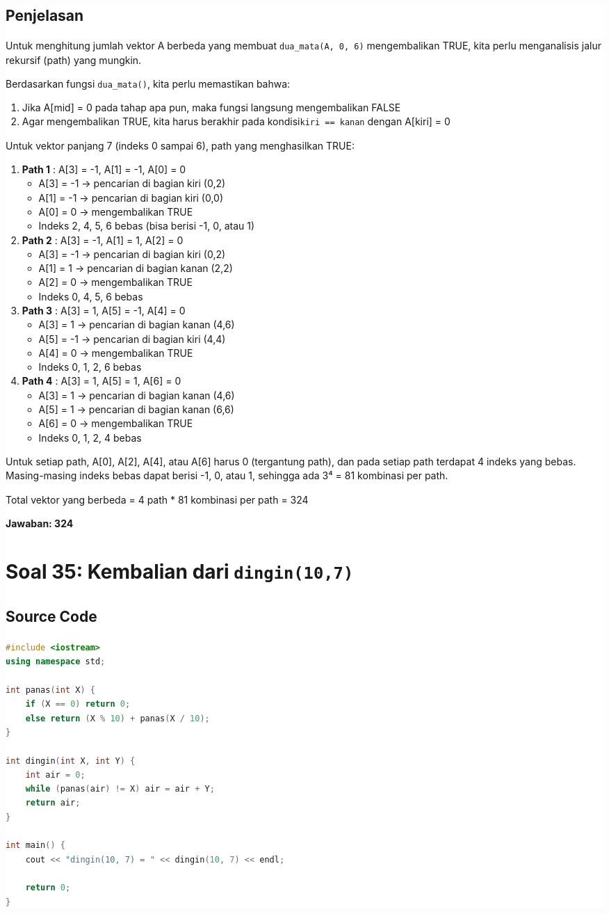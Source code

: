 ## Penjelasan

Untuk menghitung jumlah vektor A berbeda yang membuat `dua_mata(A, 0, 6)` mengembalikan TRUE, kita perlu menganalisis jalur rekursif (path) yang mungkin.

Berdasarkan fungsi `dua_mata()`, kita perlu memastikan bahwa:

1. Jika A[mid] = 0 pada tahap apa pun, maka fungsi langsung mengembalikan FALSE
2. Agar mengembalikan TRUE, kita harus berakhir pada kondisi`kiri == kanan` dengan A[kiri] = 0

Untuk vektor panjang 7 (indeks 0 sampai 6), path yang menghasilkan TRUE:

1. **Path 1** : A[3] = -1, A[1] = -1, A[0] = 0
   * A[3] = -1 → pencarian di bagian kiri (0,2)
   * A[1] = -1 → pencarian di bagian kiri (0,0)
   * A[0] = 0 → mengembalikan TRUE
   * Indeks 2, 4, 5, 6 bebas (bisa berisi -1, 0, atau 1)
2. **Path 2** : A[3] = -1, A[1] = 1, A[2] = 0
   * A[3] = -1 → pencarian di bagian kiri (0,2)
   * A[1] = 1 → pencarian di bagian kanan (2,2)
   * A[2] = 0 → mengembalikan TRUE
   * Indeks 0, 4, 5, 6 bebas
3. **Path 3** : A[3] = 1, A[5] = -1, A[4] = 0
   * A[3] = 1 → pencarian di bagian kanan (4,6)
   * A[5] = -1 → pencarian di bagian kiri (4,4)
   * A[4] = 0 → mengembalikan TRUE
   * Indeks 0, 1, 2, 6 bebas
4. **Path 4** : A[3] = 1, A[5] = 1, A[6] = 0
   * A[3] = 1 → pencarian di bagian kanan (4,6)
   * A[5] = 1 → pencarian di bagian kanan (6,6)
   * A[6] = 0 → mengembalikan TRUE
   * Indeks 0, 1, 2, 4 bebas

Untuk setiap path, A[0], A[2], A[4], atau A[6] harus 0 (tergantung path), dan pada setiap path terdapat 4 indeks yang bebas. Masing-masing indeks bebas dapat berisi -1, 0, atau 1, sehingga ada 3⁴ = 81 kombinasi per path.

Total vektor yang berbeda = 4 path * 81 kombinasi per path = 324

**Jawaban: 324**

# Soal 35: Kembalian dari `dingin(10,7)`

## Source Code

```cpp
#include <iostream>
using namespace std;

int panas(int X) {
    if (X == 0) return 0;
    else return (X % 10) + panas(X / 10);
}

int dingin(int X, int Y) {
    int air = 0;
    while (panas(air) != X) air = air + Y;
    return air;
}

int main() {
    cout << "dingin(10, 7) = " << dingin(10, 7) << endl;
  
    return 0;
}
```